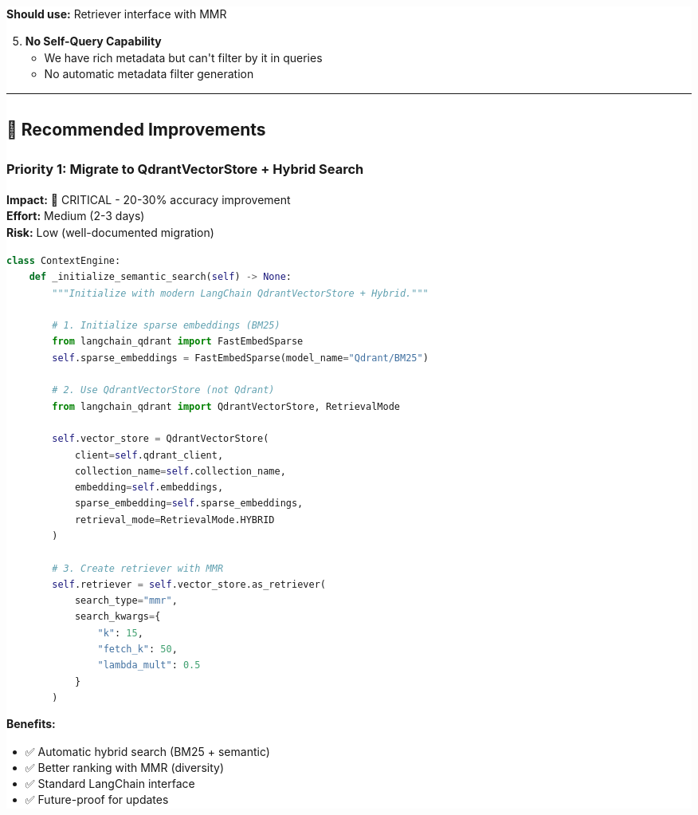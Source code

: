    **Should use:** Retriever interface with MMR

5. **No Self-Query Capability**
   - We have rich metadata but can't filter by it in queries
   - No automatic metadata filter generation

---

## 🎯 Recommended Improvements

### **Priority 1: Migrate to QdrantVectorStore + Hybrid Search**

**Impact:** 🔴 CRITICAL - 20-30% accuracy improvement  
**Effort:** Medium (2-3 days)  
**Risk:** Low (well-documented migration)

```python
class ContextEngine:
    def _initialize_semantic_search(self) -> None:
        """Initialize with modern LangChain QdrantVectorStore + Hybrid."""
        
        # 1. Initialize sparse embeddings (BM25)
        from langchain_qdrant import FastEmbedSparse
        self.sparse_embeddings = FastEmbedSparse(model_name="Qdrant/BM25")
        
        # 2. Use QdrantVectorStore (not Qdrant)
        from langchain_qdrant import QdrantVectorStore, RetrievalMode
        
        self.vector_store = QdrantVectorStore(
            client=self.qdrant_client,
            collection_name=self.collection_name,
            embedding=self.embeddings,
            sparse_embedding=self.sparse_embeddings,
            retrieval_mode=RetrievalMode.HYBRID
        )
        
        # 3. Create retriever with MMR
        self.retriever = self.vector_store.as_retriever(
            search_type="mmr",
            search_kwargs={
                "k": 15,
                "fetch_k": 50,
                "lambda_mult": 0.5
            }
        )
```

**Benefits:**
- ✅ Automatic hybrid search (BM25 + semantic)
- ✅ Better ranking with MMR (diversity)
- ✅ Standard LangChain interface
- ✅ Future-proof for updates
